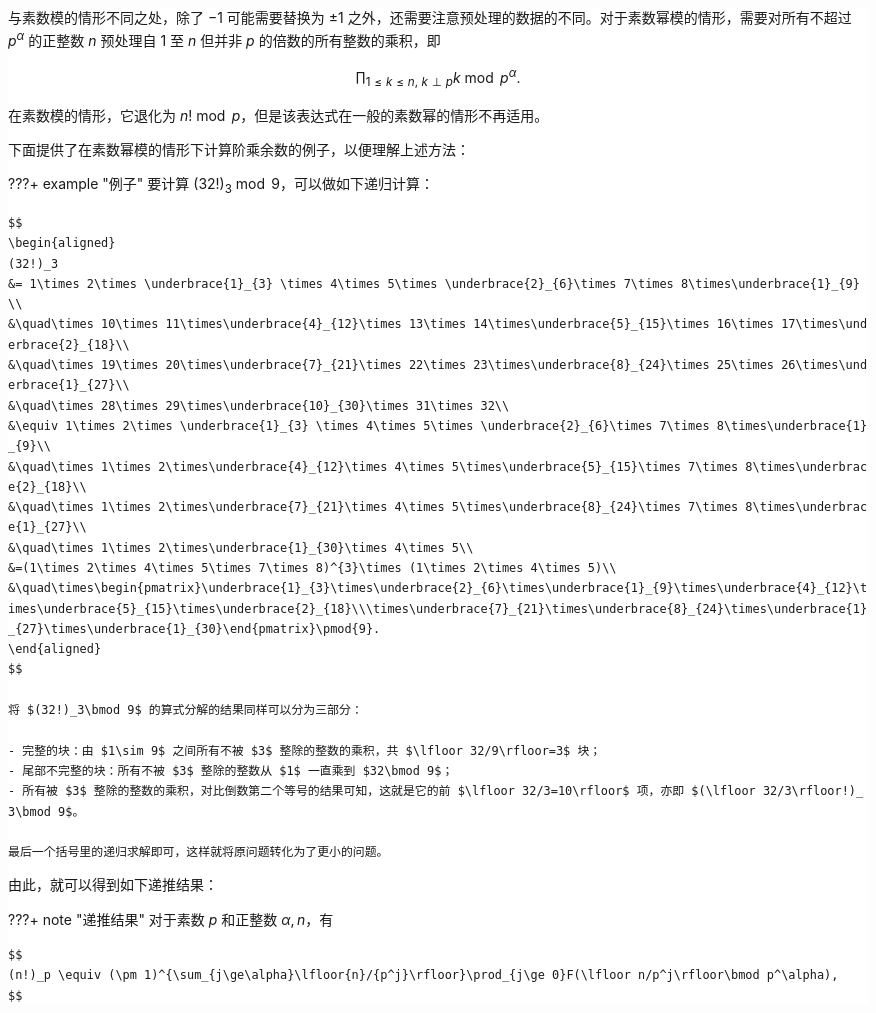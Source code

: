 与素数模的情形不同之处，除了 $-1$ 可能需要替换为 $\pm 1$ 之外，还需要注意预处理的数据的不同。对于素数幂模的情形，需要对所有不超过 $p^\alpha$ 的正整数 $n$ 预处理自 $1$ 至 $n$ 但并非 $p$ 的倍数的所有整数的乘积，即

$$
\prod_{1\le k\le n,\ k\perp p} k\bmod{p^\alpha}.
$$

在素数模的情形，它退化为 $n!\bmod p$，但是该表达式在一般的素数幂的情形不再适用。

下面提供了在素数幂模的情形下计算阶乘余数的例子，以便理解上述方法：

???+ example "例子"
    要计算 $(32!)_3\bmod 9$，可以做如下递归计算：

    $$
    \begin{aligned}
    (32!)_3 
    &= 1\times 2\times \underbrace{1}_{3} \times 4\times 5\times \underbrace{2}_{6}\times 7\times 8\times\underbrace{1}_{9}\\
    &\quad\times 10\times 11\times\underbrace{4}_{12}\times 13\times 14\times\underbrace{5}_{15}\times 16\times 17\times\underbrace{2}_{18}\\
    &\quad\times 19\times 20\times\underbrace{7}_{21}\times 22\times 23\times\underbrace{8}_{24}\times 25\times 26\times\underbrace{1}_{27}\\
    &\quad\times 28\times 29\times\underbrace{10}_{30}\times 31\times 32\\
    &\equiv 1\times 2\times \underbrace{1}_{3} \times 4\times 5\times \underbrace{2}_{6}\times 7\times 8\times\underbrace{1}_{9}\\
    &\quad\times 1\times 2\times\underbrace{4}_{12}\times 4\times 5\times\underbrace{5}_{15}\times 7\times 8\times\underbrace{2}_{18}\\
    &\quad\times 1\times 2\times\underbrace{7}_{21}\times 4\times 5\times\underbrace{8}_{24}\times 7\times 8\times\underbrace{1}_{27}\\
    &\quad\times 1\times 2\times\underbrace{1}_{30}\times 4\times 5\\
    &=(1\times 2\times 4\times 5\times 7\times 8)^{3}\times (1\times 2\times 4\times 5)\\
    &\quad\times\begin{pmatrix}\underbrace{1}_{3}\times\underbrace{2}_{6}\times\underbrace{1}_{9}\times\underbrace{4}_{12}\times\underbrace{5}_{15}\times\underbrace{2}_{18}\\\times\underbrace{7}_{21}\times\underbrace{8}_{24}\times\underbrace{1}_{27}\times\underbrace{1}_{30}\end{pmatrix}\pmod{9}.
    \end{aligned}
    $$

    将 $(32!)_3\bmod 9$ 的算式分解的结果同样可以分为三部分：

    - 完整的块：由 $1\sim 9$ 之间所有不被 $3$ 整除的整数的乘积，共 $\lfloor 32/9\rfloor=3$ 块；
    - 尾部不完整的块：所有不被 $3$ 整除的整数从 $1$ 一直乘到 $32\bmod 9$；
    - 所有被 $3$ 整除的整数的乘积，对比倒数第二个等号的结果可知，这就是它的前 $\lfloor 32/3=10\rfloor$ 项，亦即 $(\lfloor 32/3\rfloor!)_3\bmod 9$。

    最后一个括号里的递归求解即可，这样就将原问题转化为了更小的问题。

由此，就可以得到如下递推结果：

???+ note "递推结果"
    对于素数 $p$ 和正整数 $\alpha,n$，有

    $$
    (n!)_p \equiv (\pm 1)^{\sum_{j\ge\alpha}\lfloor{n}/{p^j}\rfloor}\prod_{j\ge 0}F(\lfloor n/p^j\rfloor\bmod p^\alpha),
    $$
